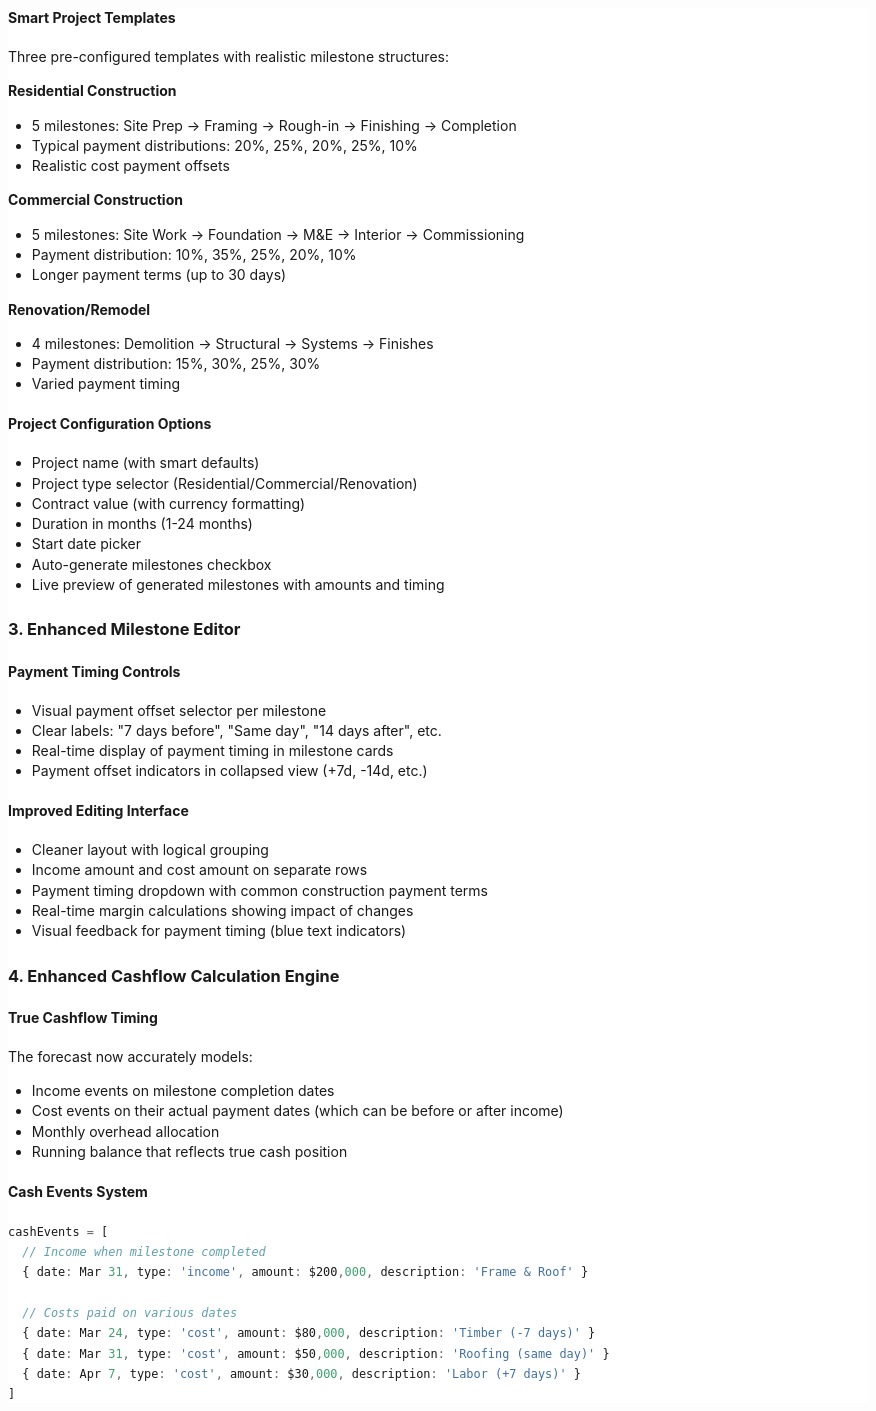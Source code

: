 #### **Smart Project Templates**
Three pre-configured templates with realistic milestone structures:

**Residential Construction**
- 5 milestones: Site Prep → Framing → Rough-in → Finishing → Completion
- Typical payment distributions: 20%, 25%, 20%, 25%, 10%
- Realistic cost payment offsets

**Commercial Construction**
- 5 milestones: Site Work → Foundation → M&E → Interior → Commissioning
- Payment distribution: 10%, 35%, 25%, 20%, 10%
- Longer payment terms (up to 30 days)

**Renovation/Remodel**
- 4 milestones: Demolition → Structural → Systems → Finishes
- Payment distribution: 15%, 30%, 25%, 30%
- Varied payment timing

#### **Project Configuration Options**
- Project name (with smart defaults)
- Project type selector (Residential/Commercial/Renovation)
- Contract value (with currency formatting)
- Duration in months (1-24 months)
- Start date picker
- Auto-generate milestones checkbox
- Live preview of generated milestones with amounts and timing

### 3. **Enhanced Milestone Editor**

#### **Payment Timing Controls**
- Visual payment offset selector per milestone
- Clear labels: "7 days before", "Same day", "14 days after", etc.
- Real-time display of payment timing in milestone cards
- Payment offset indicators in collapsed view (+7d, -14d, etc.)

#### **Improved Editing Interface**
- Cleaner layout with logical grouping
- Income amount and cost amount on separate rows
- Payment timing dropdown with common construction payment terms
- Real-time margin calculations showing impact of changes
- Visual feedback for payment timing (blue text indicators)

### 4. **Enhanced Cashflow Calculation Engine**

#### **True Cashflow Timing**
The forecast now accurately models:
- Income events on milestone completion dates
- Cost events on their actual payment dates (which can be before or after income)
- Monthly overhead allocation
- Running balance that reflects true cash position

#### **Cash Events System**
```typescript
cashEvents = [
  // Income when milestone completed
  { date: Mar 31, type: 'income', amount: $200,000, description: 'Frame & Roof' }
  
  // Costs paid on various dates
  { date: Mar 24, type: 'cost', amount: $80,000, description: 'Timber (-7 days)' }
  { date: Mar 31, type: 'cost', amount: $50,000, description: 'Roofing (same day)' }
  { date: Apr 7, type: 'cost', amount: $30,000, description: 'Labor (+7 days)' }
]
```
